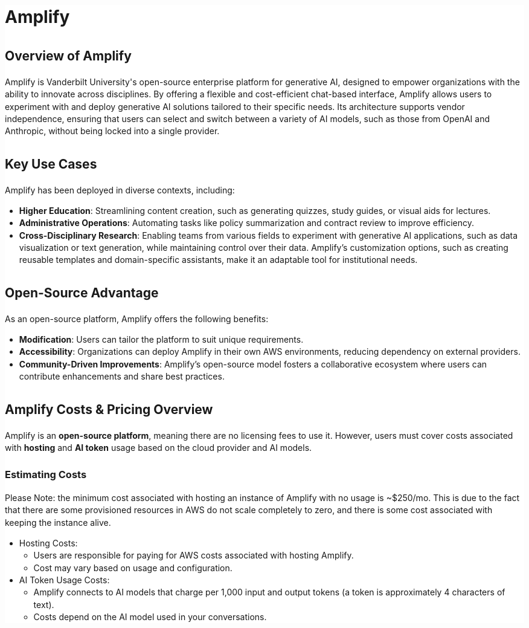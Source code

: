 # Amplify

## Overview of Amplify

Amplify is Vanderbilt University's open-source enterprise platform for generative AI, designed to empower organizations with the ability to innovate across disciplines. By offering a flexible and cost-efficient chat-based interface, Amplify allows users to experiment with and deploy generative AI solutions tailored to their specific needs. Its architecture supports vendor independence, ensuring that users can select and switch between a variety of AI models, such as those from OpenAI and Anthropic, without being locked into a single provider.

## Key Use Cases

Amplify has been deployed in diverse contexts, including:
* **Higher Education**: Streamlining content creation, such as generating quizzes, study guides, or visual aids for lectures.
* **Administrative Operations**: Automating tasks like policy summarization and contract review to improve efficiency.
* **Cross-Disciplinary Research**: Enabling teams from various fields to experiment with generative AI applications, such as data visualization or text generation, while maintaining control over their data.
Amplify’s customization options, such as creating reusable templates and domain-specific assistants, make it an adaptable tool for institutional needs.

## Open-Source Advantage

As an open-source platform, Amplify offers the following benefits:
* **Modification**: Users can tailor the platform to suit unique requirements.
* **Accessibility**: Organizations can deploy Amplify in their own AWS environments, reducing dependency on external providers.
* **Community-Driven Improvements**: Amplify’s open-source model fosters a collaborative ecosystem where users can contribute enhancements and share best practices.

## Amplify Costs & Pricing Overview

Amplify is an **open-source platform**, meaning there are no licensing fees to use it. However, users must cover costs associated with **hosting** and **AI token** usage based on the cloud provider and AI models.

### Estimating Costs

Please Note: the minimum cost associated with hosting an instance of Amplify with no usage is ~$250/mo. This is due to the fact that there are some provisioned resources in AWS do not scale completely to zero, and there is some cost associated with keeping the instance alive.

* Hosting Costs:
  * Users are responsible for paying for AWS costs associated with hosting Amplify.
  * Cost may vary based on usage and configuration.
* AI Token Usage Costs:
  * Amplify connects to AI models that charge per 1,000 input and output tokens (a token is approximately 4 characters of text).
  * Costs depend on the AI model used in your conversations.
